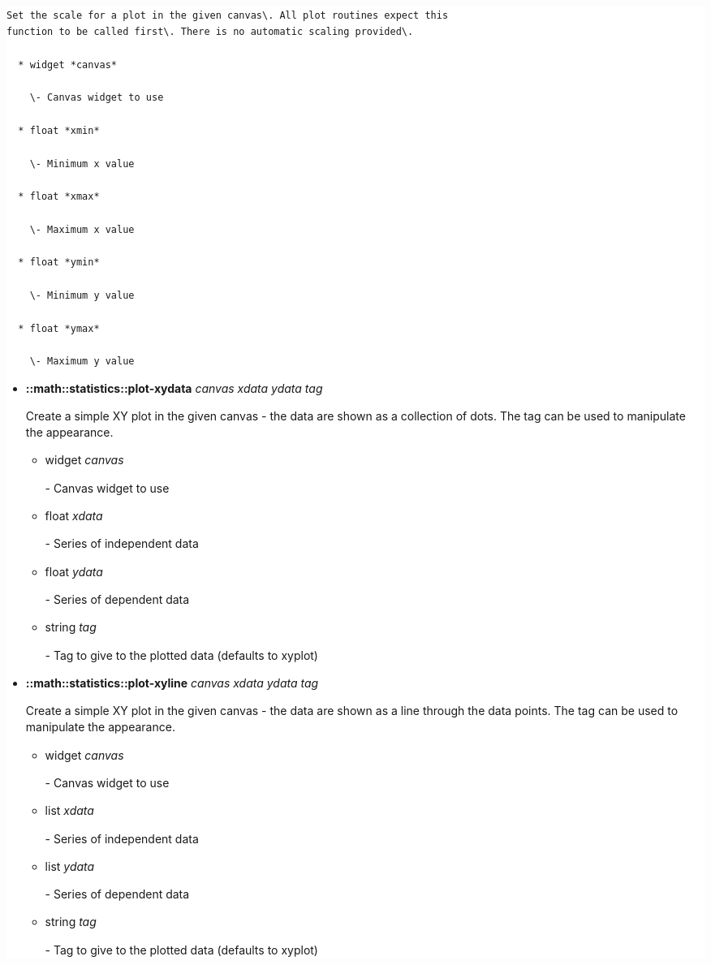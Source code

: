     Set the scale for a plot in the given canvas\. All plot routines expect this
    function to be called first\. There is no automatic scaling provided\.

      * widget *canvas*

        \- Canvas widget to use

      * float *xmin*

        \- Minimum x value

      * float *xmax*

        \- Maximum x value

      * float *ymin*

        \- Minimum y value

      * float *ymax*

        \- Maximum y value

  - <a name='108'></a>__::math::statistics::plot\-xydata__ *canvas* *xdata* *ydata* *tag*

    Create a simple XY plot in the given canvas \- the data are shown as a
    collection of dots\. The tag can be used to manipulate the appearance\.

      * widget *canvas*

        \- Canvas widget to use

      * float *xdata*

        \- Series of independent data

      * float *ydata*

        \- Series of dependent data

      * string *tag*

        \- Tag to give to the plotted data \(defaults to xyplot\)

  - <a name='109'></a>__::math::statistics::plot\-xyline__ *canvas* *xdata* *ydata* *tag*

    Create a simple XY plot in the given canvas \- the data are shown as a line
    through the data points\. The tag can be used to manipulate the appearance\.

      * widget *canvas*

        \- Canvas widget to use

      * list *xdata*

        \- Series of independent data

      * list *ydata*

        \- Series of dependent data

      * string *tag*

        \- Tag to give to the plotted data \(defaults to xyplot\)
